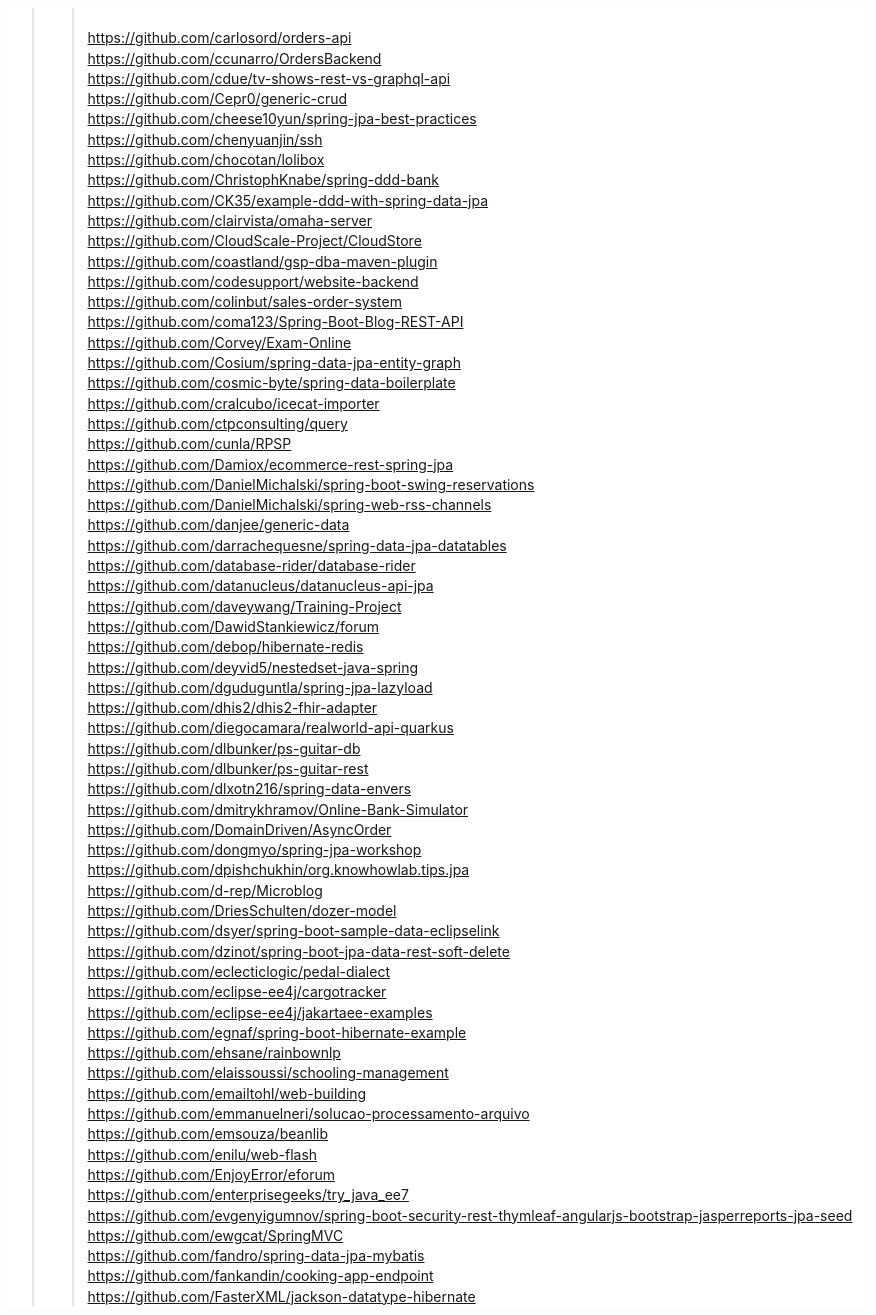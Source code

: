 >><br>https://github.com/carlosord/orders-api
>><br>https://github.com/ccunarro/OrdersBackend
>><br>https://github.com/cdue/tv-shows-rest-vs-graphql-api
>><br>https://github.com/Cepr0/generic-crud
>><br>https://github.com/cheese10yun/spring-jpa-best-practices
>><br>https://github.com/chenyuanjin/ssh
>><br>https://github.com/chocotan/lolibox
>><br>https://github.com/ChristophKnabe/spring-ddd-bank
>><br>https://github.com/CK35/example-ddd-with-spring-data-jpa
>><br>https://github.com/clairvista/omaha-server
>><br>https://github.com/CloudScale-Project/CloudStore
>><br>https://github.com/coastland/gsp-dba-maven-plugin
>><br>https://github.com/codesupport/website-backend
>><br>https://github.com/colinbut/sales-order-system
>><br>https://github.com/coma123/Spring-Boot-Blog-REST-API
>><br>https://github.com/Corvey/Exam-Online
>><br>https://github.com/Cosium/spring-data-jpa-entity-graph
>><br>https://github.com/cosmic-byte/spring-data-boilerplate
>><br>https://github.com/cralcubo/icecat-importer
>><br>https://github.com/ctpconsulting/query
>><br>https://github.com/cunla/RPSP
>><br>https://github.com/Damiox/ecommerce-rest-spring-jpa
>><br>https://github.com/DanielMichalski/spring-boot-swing-reservations
>><br>https://github.com/DanielMichalski/spring-web-rss-channels
>><br>https://github.com/danjee/generic-data
>><br>https://github.com/darrachequesne/spring-data-jpa-datatables
>><br>https://github.com/database-rider/database-rider
>><br>https://github.com/datanucleus/datanucleus-api-jpa
>><br>https://github.com/daveywang/Training-Project
>><br>https://github.com/DawidStankiewicz/forum
>><br>https://github.com/debop/hibernate-redis
>><br>https://github.com/deyvid5/nestedset-java-spring
>><br>https://github.com/dguduguntla/spring-jpa-lazyload
>><br>https://github.com/dhis2/dhis2-fhir-adapter
>><br>https://github.com/diegocamara/realworld-api-quarkus
>><br>https://github.com/dlbunker/ps-guitar-db
>><br>https://github.com/dlbunker/ps-guitar-rest
>><br>https://github.com/dlxotn216/spring-data-envers
>><br>https://github.com/dmitrykhramov/Online-Bank-Simulator
>><br>https://github.com/DomainDriven/AsyncOrder
>><br>https://github.com/dongmyo/spring-jpa-workshop
>><br>https://github.com/dpishchukhin/org.knowhowlab.tips.jpa
>><br>https://github.com/d-rep/Microblog
>><br>https://github.com/DriesSchulten/dozer-model
>><br>https://github.com/dsyer/spring-boot-sample-data-eclipselink
>><br>https://github.com/dzinot/spring-boot-jpa-data-rest-soft-delete
>><br>https://github.com/eclecticlogic/pedal-dialect
>><br>https://github.com/eclipse-ee4j/cargotracker
>><br>https://github.com/eclipse-ee4j/jakartaee-examples
>><br>https://github.com/egnaf/spring-boot-hibernate-example
>><br>https://github.com/ehsane/rainbownlp
>><br>https://github.com/elaissoussi/schooling-management
>><br>https://github.com/emailtohl/web-building
>><br>https://github.com/emmanuelneri/solucao-processamento-arquivo
>><br>https://github.com/emsouza/beanlib
>><br>https://github.com/enilu/web-flash
>><br>https://github.com/EnjoyError/eforum
>><br>https://github.com/enterprisegeeks/try_java_ee7
>><br>https://github.com/evgenyigumnov/spring-boot-security-rest-thymleaf-angularjs-bootstrap-jasperreports-jpa-seed
>><br>https://github.com/ewgcat/SpringMVC
>><br>https://github.com/fandro/spring-data-jpa-mybatis
>><br>https://github.com/fankandin/cooking-app-endpoint
>><br>https://github.com/FasterXML/jackson-datatype-hibernate